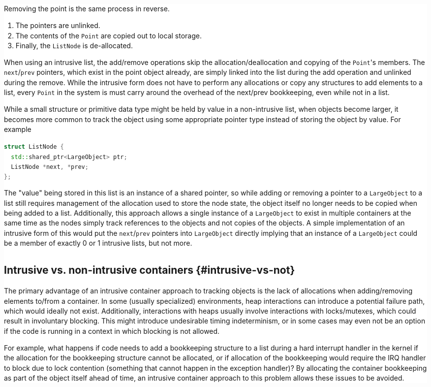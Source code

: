 Removing the point is the same process in reverse.

1. The pointers are unlinked.
1. The contents of the `Point` are copied out to local storage.
1. Finally, the `ListNode` is de-allocated.

When using an intrusive list, the add/remove operations skip the
allocation/deallocation and copying of the `Point`'s members. The `next`/`prev`
pointers, which exist in the point object already, are simply linked into the
list during the add operation and unlinked during the remove. While the
intrusive form does not have to perform any allocations or copy any structures
to add elements to a list, every `Point` in the system is must carry around the
overhead of the next/prev bookkeeping, even while not in a list.

While a small structure or primitive data type might be held by value in a
non-intrusive list, when objects become larger, it becomes more common to track
the object using some appropriate pointer type instead of storing the object by
value. For example

```cpp
struct ListNode {
  std::shared_ptr<LargeObject> ptr;
  ListNode *next, *prev;
};
```

The "value" being stored in this list is an instance of a shared pointer, so
while adding or removing a pointer to a `LargeObject` to a list still requires
management of the allocation used to store the node state, the object itself no
longer needs to be copied when being added to a list. Additionally, this
approach allows a single instance of a `LargeObject` to exist in multiple
containers at the same time as the nodes simply track references to the objects
and not copies of the objects. A simple implementation of an intrusive form of
this would put the `next`/`prev` pointers into `LargeObject` directly implying
that an instance of a `LargeObject` could be a member of exactly 0 or 1
intrusive lists, but not more.

## Intrusive vs. non-intrusive containers {#intrusive-vs-not}

The primary advantage of an intrusive container approach to tracking objects is
the lack of allocations when adding/removing elements to/from a container. In
some (usually specialized) environments, heap interactions can introduce a
potential failure path, which would ideally not exist. Additionally,
interactions with heaps usually involve interactions with locks/mutexes, which
could result in involuntary blocking. This might introduce undesirable timing
indeterminism, or in some cases may even not be an option if the code is running
in a context in which blocking is not allowed.

For example, what happens if code needs to add a bookkeeping structure to a list
during a hard interrupt handler in the kernel if the allocation for the
bookkeeping structure cannot be allocated, or if allocation of the bookkeeping
would require the IRQ handler to block due to lock contention (something that
cannot happen in the exception handler)? By allocating the container
bookkeeping as part of the object itself ahead of time, an intrusive container
approach to this problem allows these issues to be avoided.
